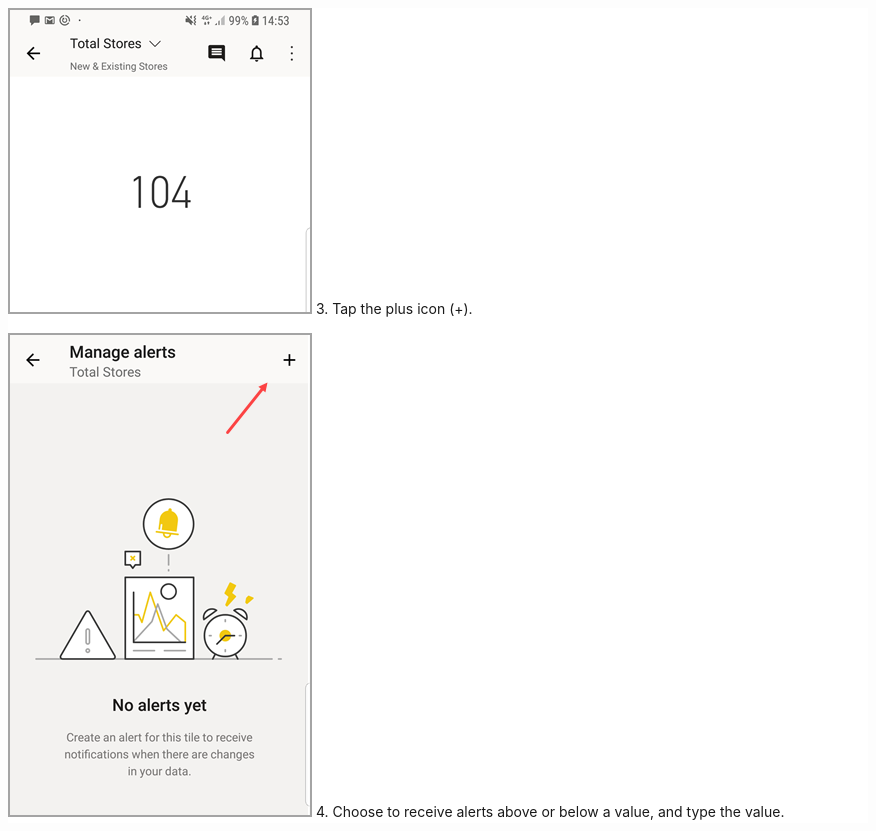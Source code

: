   ![Screenshot of the dashboard on an Android device, showing the number tile that has an alert.](media/mobile-set-data-alerts-in-the-mobile-apps/power-bi-android-tap-alert.png)
3. Tap the plus icon (+).
   
   ![Screenshot of the Manage alerts, showing a pointer to the plus icon.](media/mobile-set-data-alerts-in-the-mobile-apps/power-bi-android-plus-alert.png)
4. Choose to receive alerts above or below a value, and type the value.
   